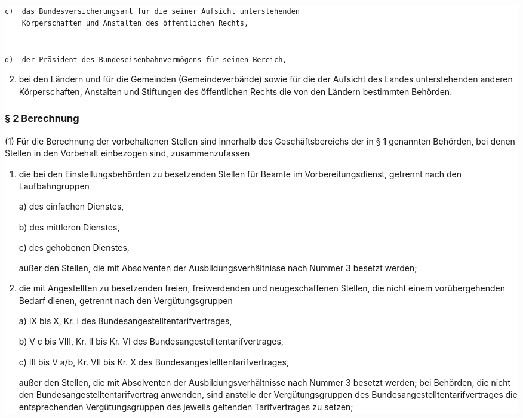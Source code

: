 
    c)  das Bundesversicherungsamt für die seiner Aufsicht unterstehenden
        Körperschaften und Anstalten des öffentlichen Rechts,


    d)  der Präsident des Bundeseisenbahnvermögens für seinen Bereich,





2.  bei den Ländern und für die Gemeinden (Gemeindeverbände) sowie für die
    der Aufsicht des Landes unterstehenden anderen Körperschaften,
    Anstalten und Stiftungen des öffentlichen Rechts die von den Ländern
    bestimmten Behörden.





### § 2 Berechnung

(1) Für die Berechnung der vorbehaltenen Stellen sind innerhalb des
Geschäftsbereichs der in § 1 genannten Behörden, bei denen Stellen in
den Vorbehalt einbezogen sind, zusammenzufassen

1.  die bei den Einstellungsbehörden zu besetzenden Stellen für Beamte im
    Vorbereitungsdienst, getrennt nach den Laufbahngruppen

    a)  des einfachen Dienstes,


    b)  des mittleren Dienstes,


    c)  des gehobenen Dienstes,




    außer den Stellen, die mit Absolventen der Ausbildungsverhältnisse
    nach Nummer 3 besetzt werden;


2.  die mit Angestellten zu besetzenden freien, freiwerdenden und
    neugeschaffenen Stellen, die nicht einem vorübergehenden Bedarf
    dienen, getrennt nach den Vergütungsgruppen

    a)  IX bis X, Kr. I des Bundesangestelltentarifvertrages,


    b)  V c bis VIII, Kr. II bis Kr. VI des Bundesangestelltentarifvertrages,


    c)  III bis V a/b, Kr. VII bis Kr. X des Bundesangestelltentarifvertrages,




    außer den Stellen, die mit Absolventen der Ausbildungsverhältnisse
    nach Nummer 3 besetzt werden; bei Behörden, die nicht den
    Bundesangestelltentarifvertrag anwenden, sind anstelle der
    Vergütungsgruppen des Bundesangestelltentarifvertrages die
    entsprechenden Vergütungsgruppen des jeweils geltenden Tarifvertrages
    zu setzen;

